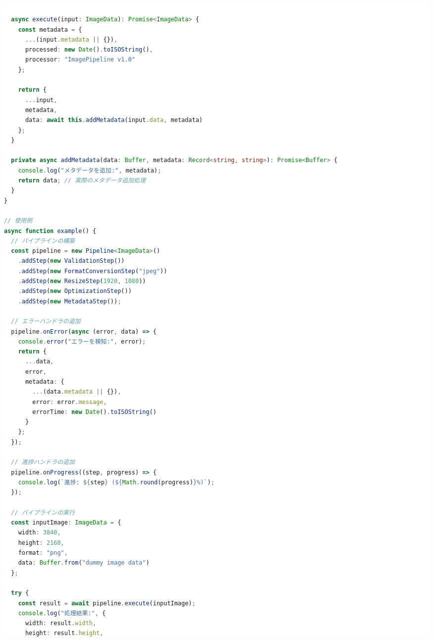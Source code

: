```typescript

  async execute(input: ImageData): Promise<ImageData> {
    const metadata = {
      ...(input.metadata || {}),
      processed: new Date().toISOString(),
      processor: "ImagePipeline v1.0"
    };

    return {
      ...input,
      metadata,
      data: await this.addMetadata(input.data, metadata)
    };
  }

  private async addMetadata(data: Buffer, metadata: Record<string, string>): Promise<Buffer> {
    console.log("メタデータを追加:", metadata);
    return data; // 実際のメタデータ追加処理
  }
}

// 使用例
async function example() {
  // パイプラインの構築
  const pipeline = new Pipeline<ImageData>()
    .addStep(new ValidationStep())
    .addStep(new FormatConversionStep("jpeg"))
    .addStep(new ResizeStep(1920, 1080))
    .addStep(new OptimizationStep())
    .addStep(new MetadataStep());

  // エラーハンドラの追加
  pipeline.onError(async (error, data) => {
    console.error("エラーを検知:", error);
    return {
      ...data,
      error,
      metadata: {
        ...(data.metadata || {}),
        error: error.message,
        errorTime: new Date().toISOString()
      }
    };
  });

  // 進捗ハンドラの追加
  pipeline.onProgress((step, progress) => {
    console.log(`進捗: ${step} (${Math.round(progress)}%)`);
  });

  // パイプラインの実行
  const inputImage: ImageData = {
    width: 3840,
    height: 2160,
    format: "png",
    data: Buffer.from("dummy image data")
  };

  try {
    const result = await pipeline.execute(inputImage);
    console.log("処理結果:", {
      width: result.width,
      height: result.height,
```